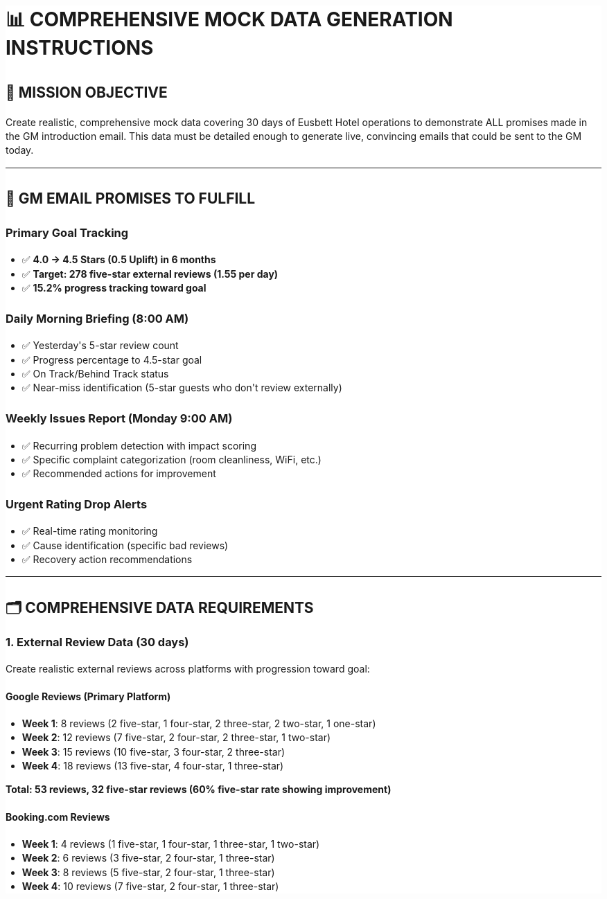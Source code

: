 # 📊 COMPREHENSIVE MOCK DATA GENERATION INSTRUCTIONS

## 🎯 **MISSION OBJECTIVE**
Create realistic, comprehensive mock data covering 30 days of Eusbett Hotel operations to demonstrate ALL promises made in the GM introduction email. This data must be detailed enough to generate live, convincing emails that could be sent to the GM today.

---

## 📧 **GM EMAIL PROMISES TO FULFILL**

### **Primary Goal Tracking**
- ✅ **4.0 → 4.5 Stars (0.5 Uplift) in 6 months**
- ✅ **Target: 278 five-star external reviews (1.55 per day)**
- ✅ **15.2% progress tracking toward goal**

### **Daily Morning Briefing (8:00 AM)**
- ✅ Yesterday's 5-star review count
- ✅ Progress percentage to 4.5-star goal  
- ✅ On Track/Behind Track status
- ✅ Near-miss identification (5-star guests who don't review externally)

### **Weekly Issues Report (Monday 9:00 AM)**
- ✅ Recurring problem detection with impact scoring
- ✅ Specific complaint categorization (room cleanliness, WiFi, etc.)
- ✅ Recommended actions for improvement

### **Urgent Rating Drop Alerts**
- ✅ Real-time rating monitoring
- ✅ Cause identification (specific bad reviews)
- ✅ Recovery action recommendations

---

## 🗂️ **COMPREHENSIVE DATA REQUIREMENTS**

### **1. External Review Data (30 days)**
Create realistic external reviews across platforms with progression toward goal:

#### **Google Reviews (Primary Platform)**
- **Week 1**: 8 reviews (2 five-star, 1 four-star, 2 three-star, 2 two-star, 1 one-star)
- **Week 2**: 12 reviews (7 five-star, 2 four-star, 2 three-star, 1 two-star) 
- **Week 3**: 15 reviews (10 five-star, 3 four-star, 2 three-star)
- **Week 4**: 18 reviews (13 five-star, 4 four-star, 1 three-star)

**Total: 53 reviews, 32 five-star reviews (60% five-star rate showing improvement)**

#### **Booking.com Reviews**  
- **Week 1**: 4 reviews (1 five-star, 1 four-star, 1 three-star, 1 two-star)
- **Week 2**: 6 reviews (3 five-star, 2 four-star, 1 three-star)
- **Week 3**: 8 reviews (5 five-star, 2 four-star, 1 three-star)
- **Week 4**: 10 reviews (7 five-star, 2 four-star, 1 three-star)

